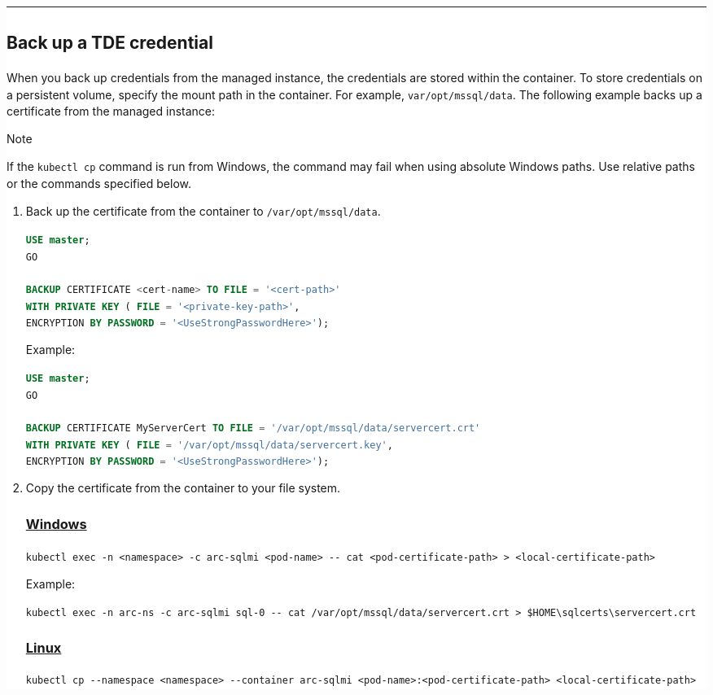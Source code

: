 
---

## Back up a TDE credential

When you back up credentials from the managed instance, the credentials are stored within the container. To store credentials on a persistent volume, specify the mount path in the container. For example, `var/opt/mssql/data`. The following example backs up a certificate from the managed instance:

> [!NOTE]
> If the `kubectl cp` command is run from Windows, the command may fail when using absolute Windows paths. Use relative paths or the commands specified below.

1. Back up the certificate from the container to `/var/opt/mssql/data`.

   ```sql
   USE master;
   GO

   BACKUP CERTIFICATE <cert-name> TO FILE = '<cert-path>'
   WITH PRIVATE KEY ( FILE = '<private-key-path>',
   ENCRYPTION BY PASSWORD = '<UseStrongPasswordHere>');
   ```

   Example:

   ```sql
   USE master;
   GO

   BACKUP CERTIFICATE MyServerCert TO FILE = '/var/opt/mssql/data/servercert.crt'
   WITH PRIVATE KEY ( FILE = '/var/opt/mssql/data/servercert.key',
   ENCRYPTION BY PASSWORD = '<UseStrongPasswordHere>');
   ```

2. Copy the certificate from the container to your file system.

   ### [Windows](#tab/windows)

   ```console
   kubectl exec -n <namespace> -c arc-sqlmi <pod-name> -- cat <pod-certificate-path> > <local-certificate-path>
   ```

   Example:

   ```console
   kubectl exec -n arc-ns -c arc-sqlmi sql-0 -- cat /var/opt/mssql/data/servercert.crt > $HOME\sqlcerts\servercert.crt
   ```

   ### [Linux](#tab/linux)
   ```console
   kubectl cp --namespace <namespace> --container arc-sqlmi <pod-name>:<pod-certificate-path> <local-certificate-path>
   ```
